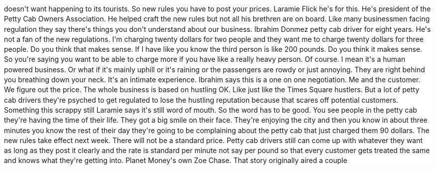 doesn't want happening to its tourists.
So new rules you have to post your prices.
Laramie Flick he's for this.
He's president of the Petty Cab Owners
Association.
He helped craft the new rules but not all
his brethren are on board.
Like many businessmen facing regulation they
say there's things you don't understand
about our business.
Ibrahim Donmez petty cab driver for eight
years.
He's not a fan of the new regulations.
I'm charging twenty dollars for two people
and they want me to charge twenty dollars
for three people.
Do you think that makes sense.
If I have like you know the third person
is like 200 pounds.
Do you think it makes sense.
So you're saying you want to be able to
charge more if you have like a really
heavy person.
Of course.
I mean it's a human powered business.
Or what if it's mainly uphill or it's
raining or the passengers are rowdy or
just annoying.
They are right behind you breathing down
your neck.
It's an intimate experience.
Ibrahim says this is a one on one
negotiation.
Me and the customer.
We figure out the price.
The whole business is based on hustling
OK.
Like just like the Times Square hustlers.
But a lot of petty cab drivers they're
psyched to get regulated to lose the
hustling reputation because that scares
off potential customers.
Something this scrappy still Laramie says
it's still word of mouth.
So the word has to be good.
You see people in the petty cab they're
having the time of their life.
They got a big smile on their face.
They're enjoying the city and then you
know in about three minutes you know the
rest of their day they're going to be
complaining about the petty cab that
just charged them 90 dollars.
The new rules take effect next week.
There will not be a standard price.
Petty cab drivers still can come up
with whatever they want as long as
they post it clearly and the rate is
standard per minute not say per pound
so that every customer gets treated
the same and knows what they're getting
into.
Planet Money's own Zoe Chase.
That story originally aired a couple